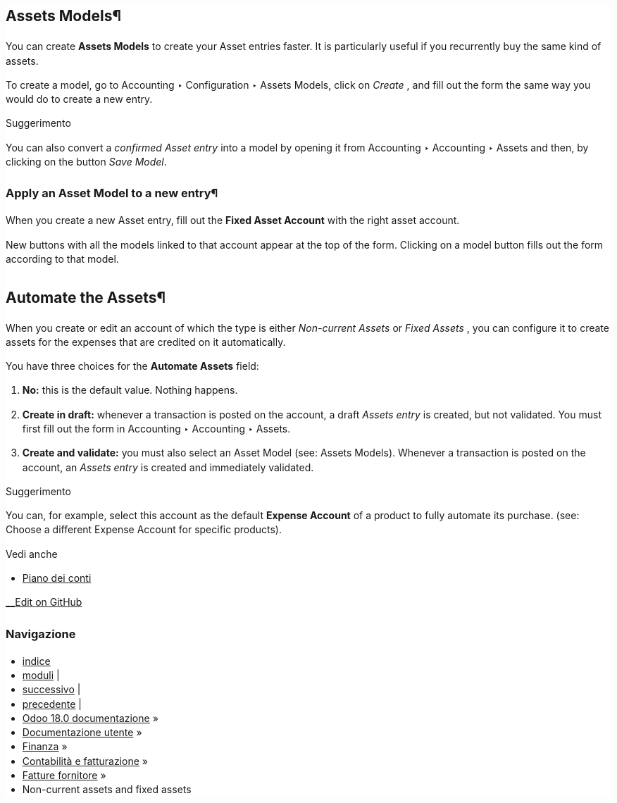 ## Assets Models¶

You can create **Assets Models** to create your Asset entries faster. It is particularly useful if you recurrently buy the same kind of assets.

To create a model, go to Accounting ‣ Configuration ‣ Assets Models, click on _Create_ , and fill out the form the same way you would do to create a new entry.

Suggerimento

You can also convert a _confirmed Asset entry_ into a model by opening it from Accounting ‣ Accounting ‣ Assets and then, by clicking on the button _Save Model_.

### Apply an Asset Model to a new entry¶

When you create a new Asset entry, fill out the **Fixed Asset Account** with the right asset account.

New buttons with all the models linked to that account appear at the top of the form. Clicking on a model button fills out the form according to that model.

## Automate the Assets¶

When you create or edit an account of which the type is either _Non-current Assets_ or _Fixed Assets_ , you can configure it to create assets for the expenses that are credited on it automatically.

You have three choices for the **Automate Assets** field:

  1. **No:** this is the default value. Nothing happens.

  2. **Create in draft:** whenever a transaction is posted on the account, a draft _Assets entry_ is created, but not validated. You must first fill out the form in Accounting ‣ Accounting ‣ Assets.

  3. **Create and validate:** you must also select an Asset Model (see: Assets Models). Whenever a transaction is posted on the account, an _Assets entry_ is created and immediately validated.




Suggerimento

You can, for example, select this account as the default **Expense Account** of a product to fully automate its purchase. (see: Choose a different Expense Account for specific products).

Vedi anche

  * [Piano dei conti](../get_started/chart_of_accounts.html)




[ __Edit on GitHub](https://github.com/odoo/documentation/edit/18.0/content/applications/finance/accounting/vendor_bills/assets.rst)

### Navigazione

  * [indice](../../../../genindex.html "Indice generale")
  * [moduli](../../../../py-modindex.html "Indice del modulo Python") |
  * [successivo](deferred_expenses.html "Deferred expenses") |
  * [precedente](invoice_digitization.html "AI-powered document digitization") |
  * [Odoo 18.0 documentazione](../../../../index-2.html) »
  * [Documentazione utente](../../../../applications.html) »
  * [Finanza](../../../finance.html) »
  * [Contabilità e fatturazione](../../accounting.html) »
  * [Fatture fornitore](../vendor_bills.html) »
  * Non-current assets and fixed assets
